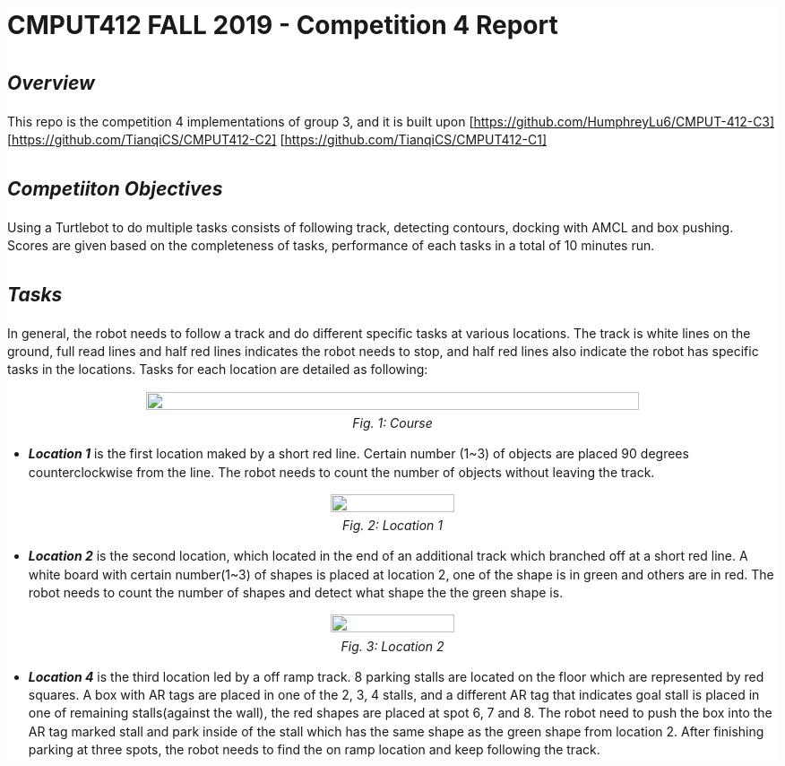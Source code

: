 # CMPUT412 FALL 2019 - Competition 4 Report

## ***Overview***

This repo is the competition 4 implementations of group 3, and it is built upon
[https://github.com/HumphreyLu6/CMPUT-412-C3]
[https://github.com/TianqiCS/CMPUT412-C2]
[https://github.com/TianqiCS/CMPUT412-C1]

## ***Competiiton Objectives***

Using a Turtlebot to do multiple tasks consists of following track, detecting contours, docking with AMCL and box pushing. Scores are given based on the completeness of tasks, performance of each tasks in a total of 10 minutes run.

## ***Tasks***

In general, the robot needs to follow a track and do different specific tasks at various locations. The track is white lines on the ground, full read lines and half red lines indicates the robot needs to stop, and half red lines also indicate the robot has specific tasks in the locations. Tasks for each location are detailed as following:

<p align = "center">
    <img src="https://github.com/HumphreyLu6/CMPUT-412-C3/blob/master/images%20and%20video/course.png" width="80%" height="80%">
    <br>
    <em>Fig. 1: Course</em>
</p>

- ***Location 1*** is the first location maked by a short red line. Certain number (1~3) of objects are placed 90 degrees counterclockwise from the line. The robot needs to count the number of objects without leaving the track.
<p align = "center">
    <img src="https://github.com/HumphreyLu6/CMPUT-412-C3/blob/master/images%20and%20video/location1.png" width="40%" height="40%">
    <br>
    <em>Fig. 2: Location 1</em>
</p>

- ***Location 2*** is the second location, which located in the end of an additional track which branched off at a short red line. A white board with certain number(1~3) of shapes is placed at location 2, one of the shape is in green and others are in red. The robot needs to count the number of shapes and detect what shape the the green shape is.

<p align = "center">
    <img src="https://github.com/HumphreyLu6/CMPUT-412-C3/blob/master/images%20and%20video/location2.png" width="40%" height="40%"> 
    <br>
    <em>Fig. 3: Location 2</em>
</p>

- ***Location 4*** is the third location led by a off ramp track. 8 parking stalls are located on the floor which are represented by red squares. A box with AR tags are placed in one of the 2, 3, 4 stalls, and a different AR tag that indicates goal stall is placed in one of remaining stalls(against the wall), the red shapes are placed at spot 6, 7 and 8. The robot need to push the box into the AR tag marked stall and park inside of the stall which has the same shape as the green shape from location 2. After finishing parking at three spots, the robot needs to find the on ramp location and keep following the track.
